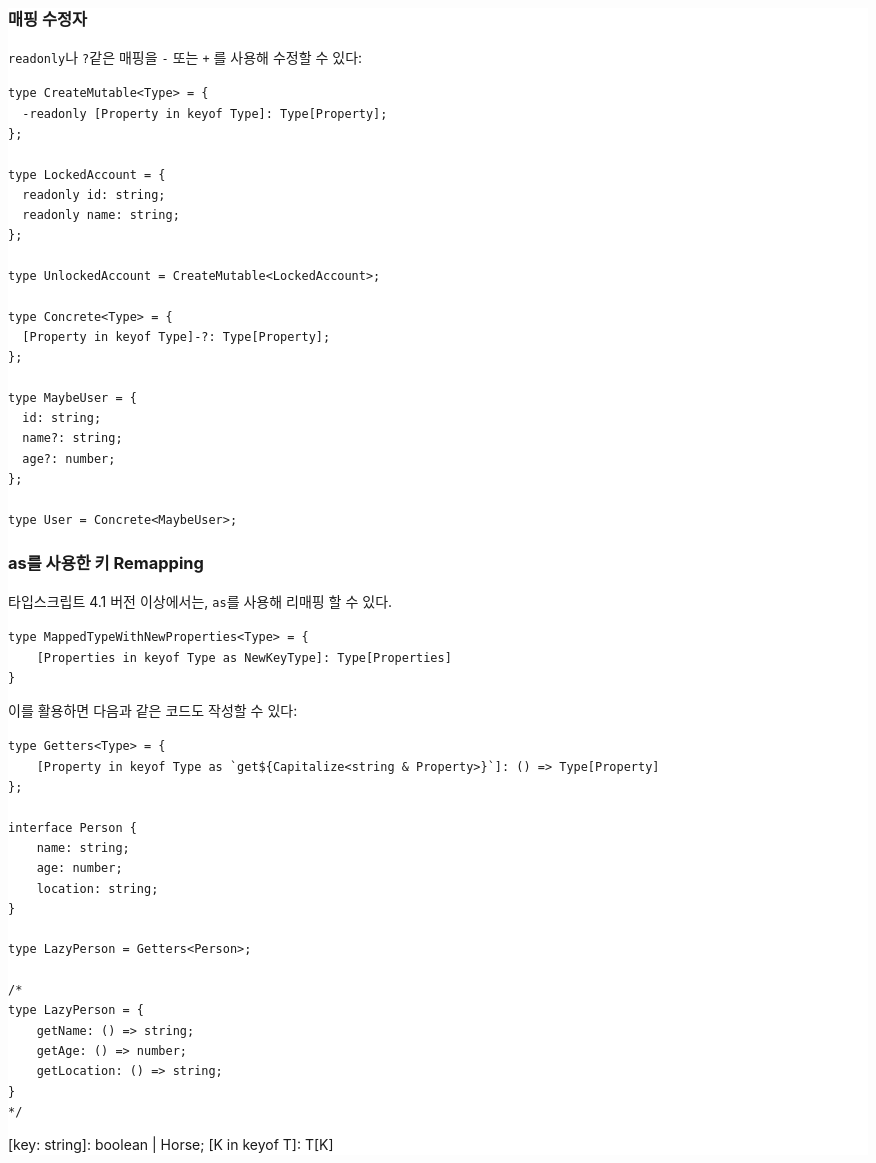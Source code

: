 ### 매핑 수정자

`readonly`나 `?`같은 매핑을 `-` 또는 `+` 를 사용해 수정할 수 있다:

```tsx
type CreateMutable<Type> = {
  -readonly [Property in keyof Type]: Type[Property];
};
 
type LockedAccount = {
  readonly id: string;
  readonly name: string;
};
 
type UnlockedAccount = CreateMutable<LockedAccount>;

type Concrete<Type> = {
  [Property in keyof Type]-?: Type[Property];
};
 
type MaybeUser = {
  id: string;
  name?: string;
  age?: number;
};
 
type User = Concrete<MaybeUser>;
```

### as를 사용한 키 Remapping

타입스크립트 4.1 버전 이상에서는, `as`를 사용해 리매핑 할 수 있다.

```tsx
type MappedTypeWithNewProperties<Type> = {
    [Properties in keyof Type as NewKeyType]: Type[Properties]
}
```

이를 활용하면 다음과 같은 코드도 작성할 수 있다:

```tsx
type Getters<Type> = {
    [Property in keyof Type as `get${Capitalize<string & Property>}`]: () => Type[Property]
};
 
interface Person {
    name: string;
    age: number;
    location: string;
}
 
type LazyPerson = Getters<Person>;

/*
type LazyPerson = {
    getName: () => string;
    getAge: () => number;
    getLocation: () => string;
}
*/
```


  [key: string]: boolean | Horse;
  [K in keyof T]: T[K]
